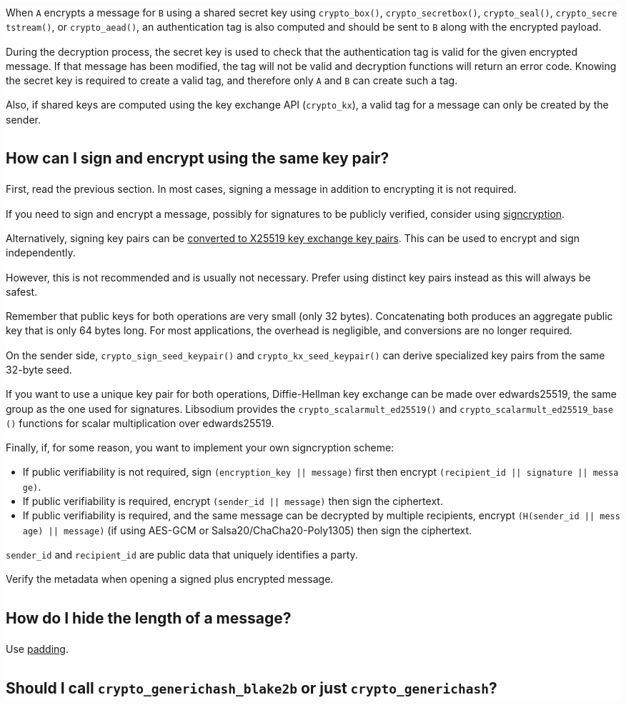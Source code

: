 When `A` encrypts a message for `B` using a shared secret key using `crypto_box()`, `crypto_secretbox()`, `crypto_seal()`, `crypto_secretstream()`, or `crypto_aead()`, an authentication tag is also computed and should be sent to `B` along with the encrypted payload.

During the decryption process, the secret key is used to check that the authentication tag is valid for the given encrypted message. If that message has been modified, the tag will not be valid and decryption functions will return an error code. Knowing the secret key is required to create a valid tag, and therefore only `A` and `B` can create such a tag.

Also, if shared keys are computed using the key exchange API (`crypto_kx`), a valid tag for a message can only be created by the sender.

## How can I sign and encrypt using the same key pair?

First, read the previous section. In most cases, signing a message in addition to encrypting it is not required.

If you need to sign and encrypt a message, possibly for signatures to be publicly verified, consider using [signcryption](https://github.com/jedisct1/libsodium-signcryption).

Alternatively, signing key pairs can be [converted to X25519 key exchange key pairs](../advanced/ed25519-curve25519.md). This can be used to encrypt and sign independently.

However, this is not recommended and is usually not necessary. Prefer using distinct key pairs instead as this will always be safest.

Remember that public keys for both operations are very small (only 32 bytes). Concatenating both produces an aggregate public key that is only 64 bytes long. For most applications, the overhead is negligible, and conversions are no longer required.

On the sender side, `crypto_sign_seed_keypair()` and `crypto_kx_seed_keypair()` can derive specialized key pairs from the same 32-byte seed.

If you want to use a unique key pair for both operations, Diffie-Hellman key exchange can be made over edwards25519, the same group as the one used for signatures. Libsodium provides the `crypto_scalarmult_ed25519()` and `crypto_scalarmult_ed25519_base()` functions for scalar multiplication over edwards25519.

Finally, if, for some reason, you want to implement your own signcryption scheme:

  - If public verifiability is not required, sign `(encryption_key || message)` first then encrypt `(recipient_id || signature || message)`.
  - If public verifiability is required, encrypt `(sender_id || message)` then sign the ciphertext.
  - If public verifiability is required, and the same message can be decrypted by multiple recipients, encrypt `(H(sender_id || message) || message)` (if using AES-GCM or Salsa20/ChaCha20-Poly1305) then sign the ciphertext.

`sender_id` and `recipient_id` are public data that uniquely identifies a party.

Verify the metadata when opening a signed plus encrypted message.

## How do I hide the length of a message?

Use [padding](../helpers/padding.md).

## Should I call `crypto_generichash_blake2b` or just `crypto_generichash`?
